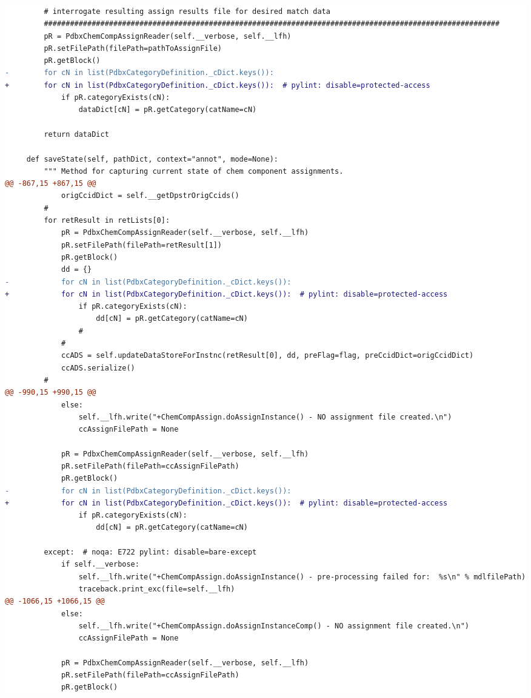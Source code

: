 ```diff
         # interrogate resulting assign results file for desired match data
         #########################################################################################################
         pR = PdbxChemCompAssignReader(self.__verbose, self.__lfh)
         pR.setFilePath(filePath=pathToAssignFile)
         pR.getBlock()
-        for cN in list(PdbxCategoryDefinition._cDict.keys()):
+        for cN in list(PdbxCategoryDefinition._cDict.keys()):  # pylint: disable=protected-access
             if pR.categoryExists(cN):
                 dataDict[cN] = pR.getCategory(catName=cN)
 
         return dataDict
 
     def saveState(self, pathDict, context="annot", mode=None):
         """ Method for capturing current state of chem component assignments.
@@ -867,15 +867,15 @@
             origCcidDict = self.__getDpstrOrigCcids()
         #
         for retResult in retLists[0]:
             pR = PdbxChemCompAssignReader(self.__verbose, self.__lfh)
             pR.setFilePath(filePath=retResult[1])
             pR.getBlock()
             dd = {}
-            for cN in list(PdbxCategoryDefinition._cDict.keys()):
+            for cN in list(PdbxCategoryDefinition._cDict.keys()):  # pylint: disable=protected-access
                 if pR.categoryExists(cN):
                     dd[cN] = pR.getCategory(catName=cN)
                 #
             #
             ccADS = self.updateDataStoreForInstnc(retResult[0], dd, preFlag=flag, preCcidDict=origCcidDict)
             ccADS.serialize()
         #
@@ -990,15 +990,15 @@
             else:
                 self.__lfh.write("+ChemCompAssign.doAssignInstance() - NO assignment file created.\n")
                 ccAssignFilePath = None
 
             pR = PdbxChemCompAssignReader(self.__verbose, self.__lfh)
             pR.setFilePath(filePath=ccAssignFilePath)
             pR.getBlock()
-            for cN in list(PdbxCategoryDefinition._cDict.keys()):
+            for cN in list(PdbxCategoryDefinition._cDict.keys()):  # pylint: disable=protected-access
                 if pR.categoryExists(cN):
                     dd[cN] = pR.getCategory(catName=cN)
 
         except:  # noqa: E722 pylint: disable=bare-except
             if self.__verbose:
                 self.__lfh.write("+ChemCompAssign.doAssignInstance() - pre-processing failed for:  %s\n" % mdlfilePath)
                 traceback.print_exc(file=self.__lfh)
@@ -1066,15 +1066,15 @@
             else:
                 self.__lfh.write("+ChemCompAssign.doAssignInstanceComp() - NO assignment file created.\n")
                 ccAssignFilePath = None
 
             pR = PdbxChemCompAssignReader(self.__verbose, self.__lfh)
             pR.setFilePath(filePath=ccAssignFilePath)
             pR.getBlock()
```